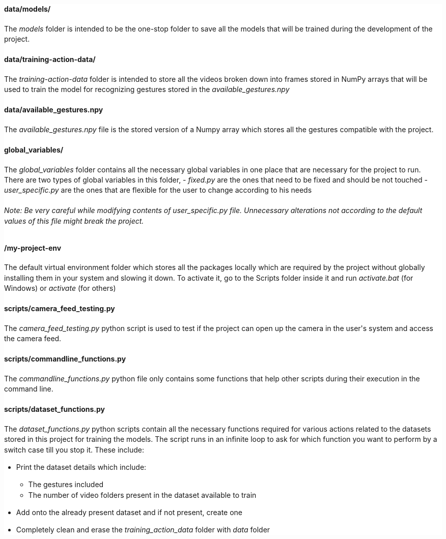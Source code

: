 #### data/models/

The _models_ folder is intended to be the one-stop folder to save all the models that will be trained during the development of the project.

#### data/training-action-data/

The _training-action-data_ folder is intended to store all the videos broken down into frames stored in NumPy arrays that will be used to train the model for recognizing gestures stored in the _available_gestures.npy_

#### data/available_gestures.npy

The _available_gestures.npy_ file is the stored version of a Numpy array which stores all the gestures compatible with the project.

#### global_variables/

The _global_variables_ folder contains all the necessary global variables in one place that are necessary for the project to run. There are two types of global variables in this folder,
    - _fixed.py_ are the ones that need to be fixed and should be not touched
    - _user_specific.py_ are the ones that are flexible for the user to change according to his needs

###### Note: Be very careful while modifying contents of _user_specific.py_ file. Unnecessary alterations not according to the default values of this file might break the project.

#### /my-project-env

The default virtual environment folder which stores all the packages locally which are required by the project without globally installing them in your system and slowing it down. To activate it, go to the Scripts folder inside it and run _activate.bat_ (for Windows) or _activate_ (for others)

#### scripts/camera_feed_testing.py

The _camera_feed_testing.py_ python script is used to test if the project can open up the camera in the user's system and access the camera feed.

#### scripts/commandline_functions.py

The _commandline_functions.py_ python file only contains some functions that help other scripts during their execution in the command line.

#### scripts/dataset_functions.py

The _dataset_functions.py_ python scripts contain all the necessary functions required for various actions related to the datasets stored in this project for training the models. The script runs in an infinite loop to ask for which function you want to perform by a switch case till you stop it. These include:

* Print the dataset details which include:
    - The gestures included
    - The number of video folders present in the dataset available to train

* Add onto the already present dataset and if not present, create one
* Completely clean and erase the _training_action_data_ folder with _data_ folder
